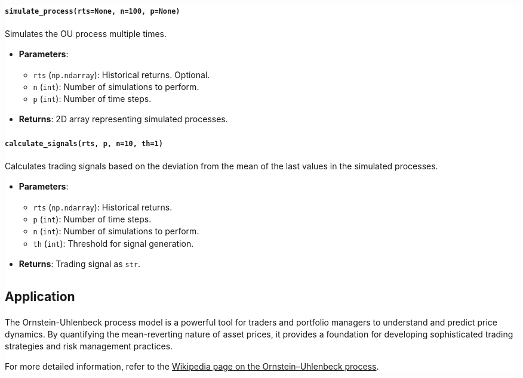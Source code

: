 #### `simulate_process(rts=None, n=100, p=None)`

Simulates the OU process multiple times.

- **Parameters**:
  - `rts` (`np.ndarray`): Historical returns. Optional.
  - `n` (`int`): Number of simulations to perform.
  - `p` (`int`): Number of time steps.

- **Returns**: 2D array representing simulated processes.

#### `calculate_signals(rts, p, n=10, th=1)`

Calculates trading signals based on the deviation from the mean of the last values in the simulated processes.

- **Parameters**:
  - `rts` (`np.ndarray`): Historical returns.
  - `p` (`int`): Number of time steps.
  - `n` (`int`): Number of simulations to perform.
  - `th` (`int`): Threshold for signal generation.

- **Returns**: Trading signal as `str`.

## Application

The Ornstein-Uhlenbeck process model is a powerful tool for traders and portfolio managers to understand and predict price dynamics. By quantifying the mean-reverting nature of asset prices, it provides a foundation for developing sophisticated trading strategies and risk management practices.

For more detailed information, refer to the [Wikipedia page on the Ornstein–Uhlenbeck process](https://en.wikipedia.org/wiki/Ornstein%E2%80%93Uhlenbeck_process).